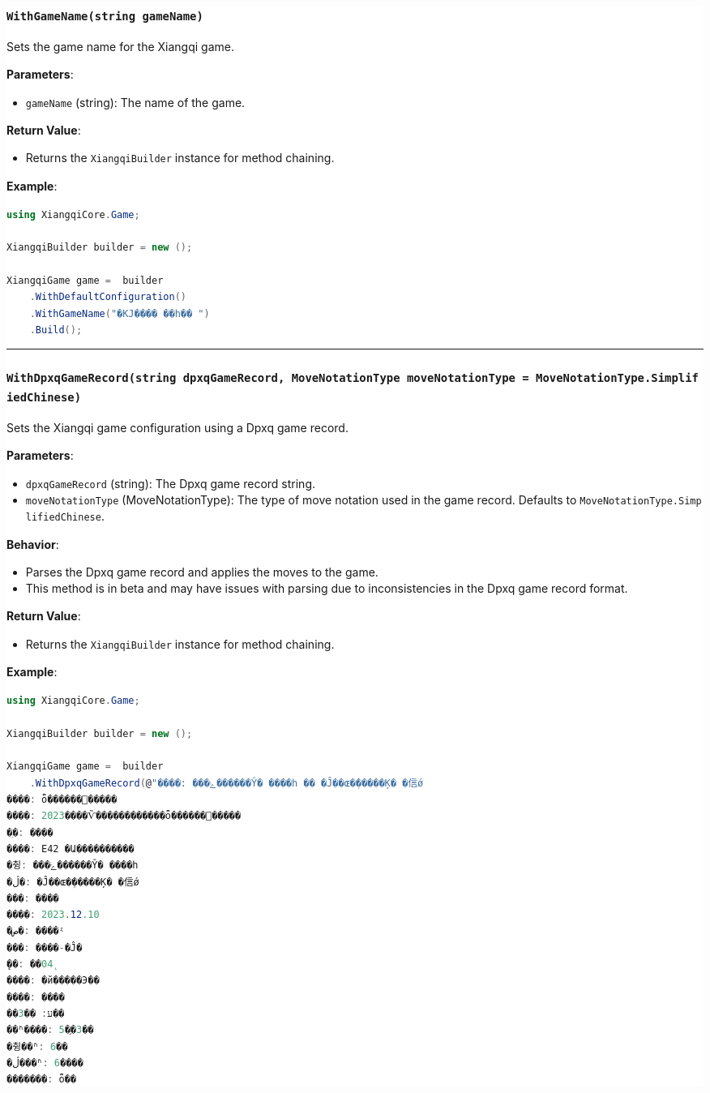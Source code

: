 
### `WithGameName(string gameName)`
Sets the game name for the Xiangqi game.

**Parameters**:
- `gameName` (string): The name of the game.

**Return Value**:
- Returns the `XiangqiBuilder` instance for method chaining.

**Example**:
```c#
using XiangqiCore.Game;

XiangqiBuilder builder = new ();

XiangqiGame game =  builder
	.WithDefaultConfiguration()
	.WithGameName("�ΚJ���� ��һ�� ")
	.Build();
```

---

### `WithDpxqGameRecord(string dpxqGameRecord, MoveNotationType moveNotationType = MoveNotationType.SimplifiedChinese)`
Sets the Xiangqi game configuration using a Dpxq game record.

**Parameters**:
- `dpxqGameRecord` (string): The Dpxq game record string.
- `moveNotationType` (MoveNotationType): The type of move notation used in the game record. Defaults to `MoveNotationType.SimplifiedChinese`.

**Behavior**:
- Parses the Dpxq game record and applies the moves to the game.
- This method is in beta and may have issues with parsing due to inconsistencies in the Dpxq game record format.

**Return Value**:
- Returns the `XiangqiBuilder` instance for method chaining.

**Example**:
```c#
using XiangqiCore.Game;

XiangqiBuilder builder = new ();

XiangqiGame game =  builder
	.WithDpxqGameRecord(@"����: ���ݻ������Ŷ� ����һ �� �Ĵ��ɶ�ܲ�����Ķ� �信ǿ
����: ȫ������׼�����
����: 2023����Ѷ������������ȫ������׼�����
�ִ�: ����
����: E42 �Ա����������
�췽: ���ݻ������Ŷ� ����һ
�ڷ�: �Ĵ��ɶ�ܲ�����Ķ� �信ǿ
���: ����
����: 2023.12.10
�ص�: ����ᶼ
���: ����-�Ĵ�
̨��: ��04̨
����: �й�����Э��
����: ����
��ע: ��3��
��ʱ����: 5�֣�3��
�췽��ʱ: 6��
�ڷ���ʱ: 6����
�������: ȫ��
```